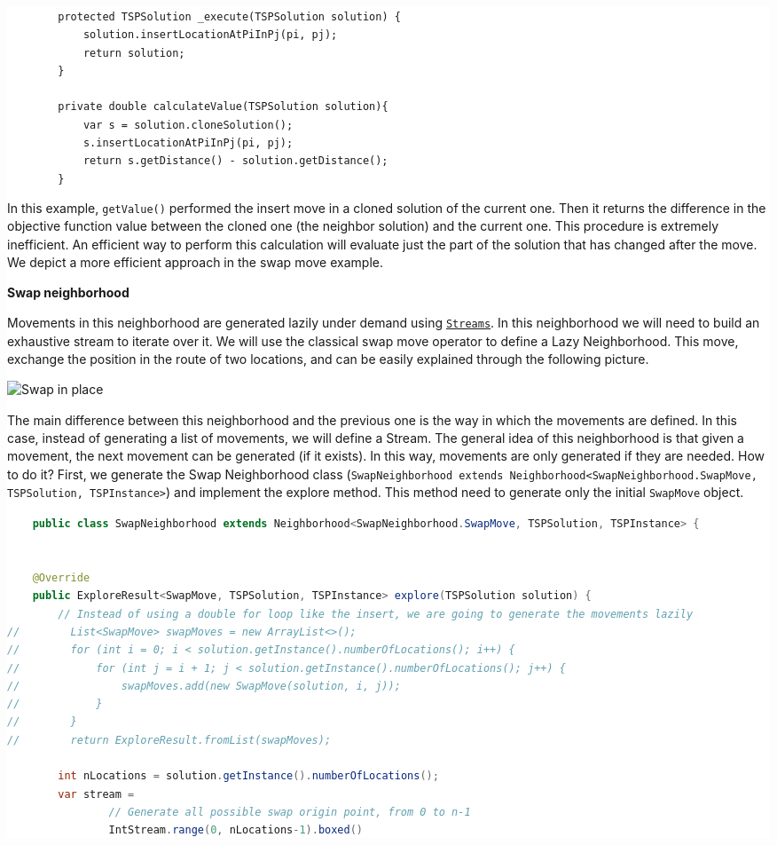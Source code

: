 ```
        protected TSPSolution _execute(TSPSolution solution) {
            solution.insertLocationAtPiInPj(pi, pj);
            return solution;
        }

        private double calculateValue(TSPSolution solution){
            var s = solution.cloneSolution();
            s.insertLocationAtPiInPj(pi, pj);
            return s.getDistance() - solution.getDistance();
        }
```

In this example, `getValue()` performed the insert move in a cloned solution of the current one. Then it returns the
difference in the objective function value between the cloned one (the neighbor solution) and the current one. This
procedure is extremely inefficient. An efficient way to perform this calculation will evaluate just the part of the
solution that has changed after the move. We depict a more efficient approach in the swap move example.

**Swap neighborhood**

Movements in this neighborhood are generated lazily under demand
using [`Streams`](https://docs.oracle.com/javase/8/docs/api/java/util/stream/Stream.html). In this
neighborhood we will need to build an exhaustive stream to iterate over it. We will use the classical swap move operator
to define a Lazy Neighborhood. This move, exchange the position in the route of two locations, and can be easily
explained through the following picture.

![Swap in place](https://raw.githubusercontent.com/nickbalestra/nickbalestra.github.io/master/assets/images/swap-in-place.png)

The main difference between this neighborhood and the previous one is the way in which the movements are defined. In
this case, instead of generating a list of movements, we will define a Stream. The general idea of this neighborhood is that given a movement, 
the next movement can be generated (if it exists). In this way, movements are only generated if they are needed. How to do
it? First, we generate the Swap Neighborhood
class (`SwapNeighborhood extends Neighborhood<SwapNeighborhood.SwapMove, TSPSolution, TSPInstance>`) and implement
the explore method. This method need to generate only the initial `SwapMove` object.

```java
    public class SwapNeighborhood extends Neighborhood<SwapNeighborhood.SwapMove, TSPSolution, TSPInstance> {


    @Override
    public ExploreResult<SwapMove, TSPSolution, TSPInstance> explore(TSPSolution solution) {
        // Instead of using a double for loop like the insert, we are going to generate the movements lazily
//        List<SwapMove> swapMoves = new ArrayList<>();
//        for (int i = 0; i < solution.getInstance().numberOfLocations(); i++) {
//            for (int j = i + 1; j < solution.getInstance().numberOfLocations(); j++) {
//                swapMoves.add(new SwapMove(solution, i, j));
//            }
//        }
//        return ExploreResult.fromList(swapMoves);

        int nLocations = solution.getInstance().numberOfLocations();
        var stream =
                // Generate all possible swap origin point, from 0 to n-1
                IntStream.range(0, nLocations-1).boxed()
```